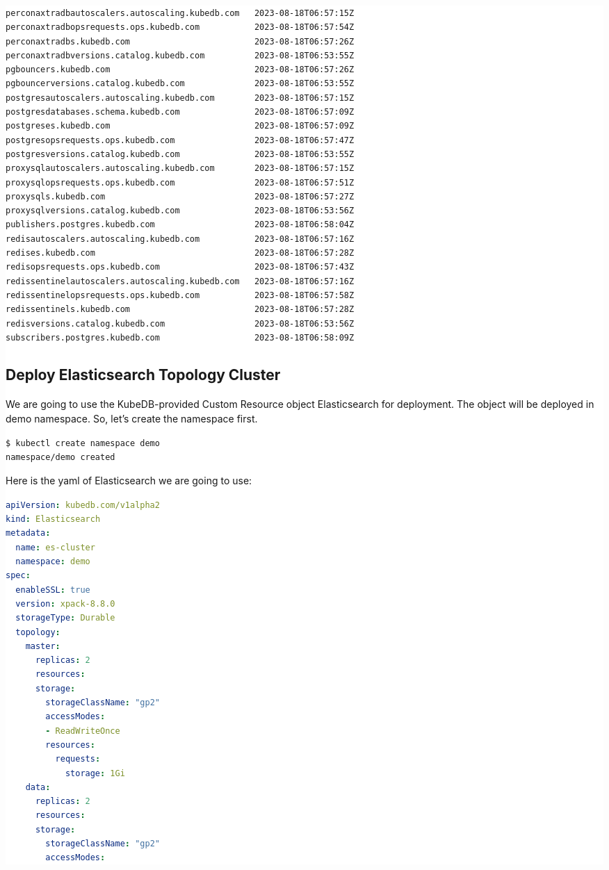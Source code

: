 ```bash
perconaxtradbautoscalers.autoscaling.kubedb.com   2023-08-18T06:57:15Z
perconaxtradbopsrequests.ops.kubedb.com           2023-08-18T06:57:54Z
perconaxtradbs.kubedb.com                         2023-08-18T06:57:26Z
perconaxtradbversions.catalog.kubedb.com          2023-08-18T06:53:55Z
pgbouncers.kubedb.com                             2023-08-18T06:57:26Z
pgbouncerversions.catalog.kubedb.com              2023-08-18T06:53:55Z
postgresautoscalers.autoscaling.kubedb.com        2023-08-18T06:57:15Z
postgresdatabases.schema.kubedb.com               2023-08-18T06:57:09Z
postgreses.kubedb.com                             2023-08-18T06:57:09Z
postgresopsrequests.ops.kubedb.com                2023-08-18T06:57:47Z
postgresversions.catalog.kubedb.com               2023-08-18T06:53:55Z
proxysqlautoscalers.autoscaling.kubedb.com        2023-08-18T06:57:15Z
proxysqlopsrequests.ops.kubedb.com                2023-08-18T06:57:51Z
proxysqls.kubedb.com                              2023-08-18T06:57:27Z
proxysqlversions.catalog.kubedb.com               2023-08-18T06:53:56Z
publishers.postgres.kubedb.com                    2023-08-18T06:58:04Z
redisautoscalers.autoscaling.kubedb.com           2023-08-18T06:57:16Z
redises.kubedb.com                                2023-08-18T06:57:28Z
redisopsrequests.ops.kubedb.com                   2023-08-18T06:57:43Z
redissentinelautoscalers.autoscaling.kubedb.com   2023-08-18T06:57:16Z
redissentinelopsrequests.ops.kubedb.com           2023-08-18T06:57:58Z
redissentinels.kubedb.com                         2023-08-18T06:57:28Z
redisversions.catalog.kubedb.com                  2023-08-18T06:53:56Z
subscribers.postgres.kubedb.com                   2023-08-18T06:58:09Z
```

## Deploy Elasticsearch Topology Cluster

We are going to use the KubeDB-provided Custom Resource object Elasticsearch for deployment. The object will be deployed in demo namespace. So, let’s create the namespace first.

```bash
$ kubectl create namespace demo
namespace/demo created
```
Here is the yaml of Elasticsearch we are going to use:

```yaml
apiVersion: kubedb.com/v1alpha2
kind: Elasticsearch
metadata:
  name: es-cluster
  namespace: demo
spec:
  enableSSL: true 
  version: xpack-8.8.0 
  storageType: Durable
  topology:
    master:
      replicas: 2
      resources:
      storage:
        storageClassName: "gp2"
        accessModes:
        - ReadWriteOnce
        resources:
          requests:
            storage: 1Gi
    data:
      replicas: 2
      resources:
      storage:
        storageClassName: "gp2"
        accessModes:
```